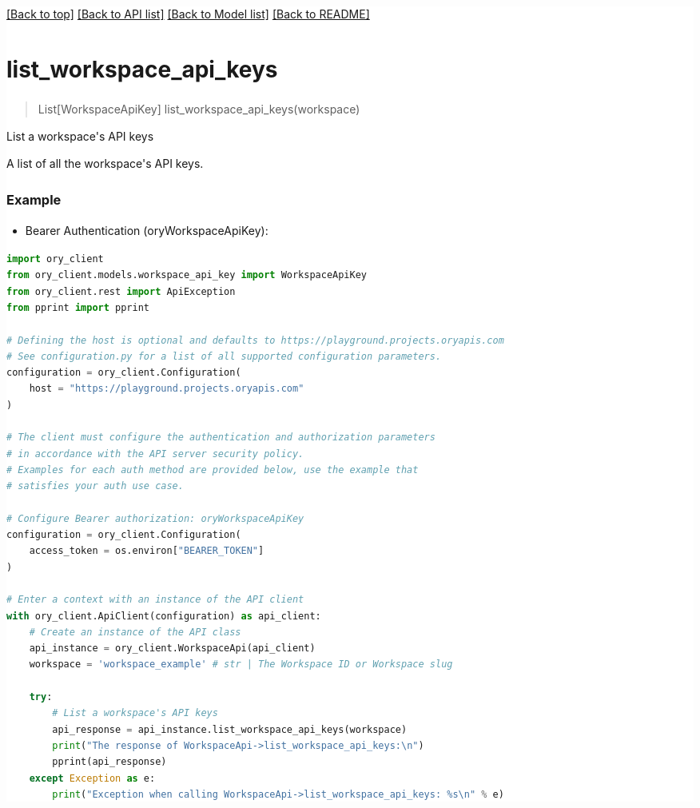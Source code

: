 [[Back to top]](#) [[Back to API list]](../README.md#documentation-for-api-endpoints) [[Back to Model list]](../README.md#documentation-for-models) [[Back to README]](../README.md)

# **list_workspace_api_keys**
> List[WorkspaceApiKey] list_workspace_api_keys(workspace)

List a workspace's API keys

A list of all the workspace's API keys.

### Example

* Bearer Authentication (oryWorkspaceApiKey):

```python
import ory_client
from ory_client.models.workspace_api_key import WorkspaceApiKey
from ory_client.rest import ApiException
from pprint import pprint

# Defining the host is optional and defaults to https://playground.projects.oryapis.com
# See configuration.py for a list of all supported configuration parameters.
configuration = ory_client.Configuration(
    host = "https://playground.projects.oryapis.com"
)

# The client must configure the authentication and authorization parameters
# in accordance with the API server security policy.
# Examples for each auth method are provided below, use the example that
# satisfies your auth use case.

# Configure Bearer authorization: oryWorkspaceApiKey
configuration = ory_client.Configuration(
    access_token = os.environ["BEARER_TOKEN"]
)

# Enter a context with an instance of the API client
with ory_client.ApiClient(configuration) as api_client:
    # Create an instance of the API class
    api_instance = ory_client.WorkspaceApi(api_client)
    workspace = 'workspace_example' # str | The Workspace ID or Workspace slug

    try:
        # List a workspace's API keys
        api_response = api_instance.list_workspace_api_keys(workspace)
        print("The response of WorkspaceApi->list_workspace_api_keys:\n")
        pprint(api_response)
    except Exception as e:
        print("Exception when calling WorkspaceApi->list_workspace_api_keys: %s\n" % e)
```


